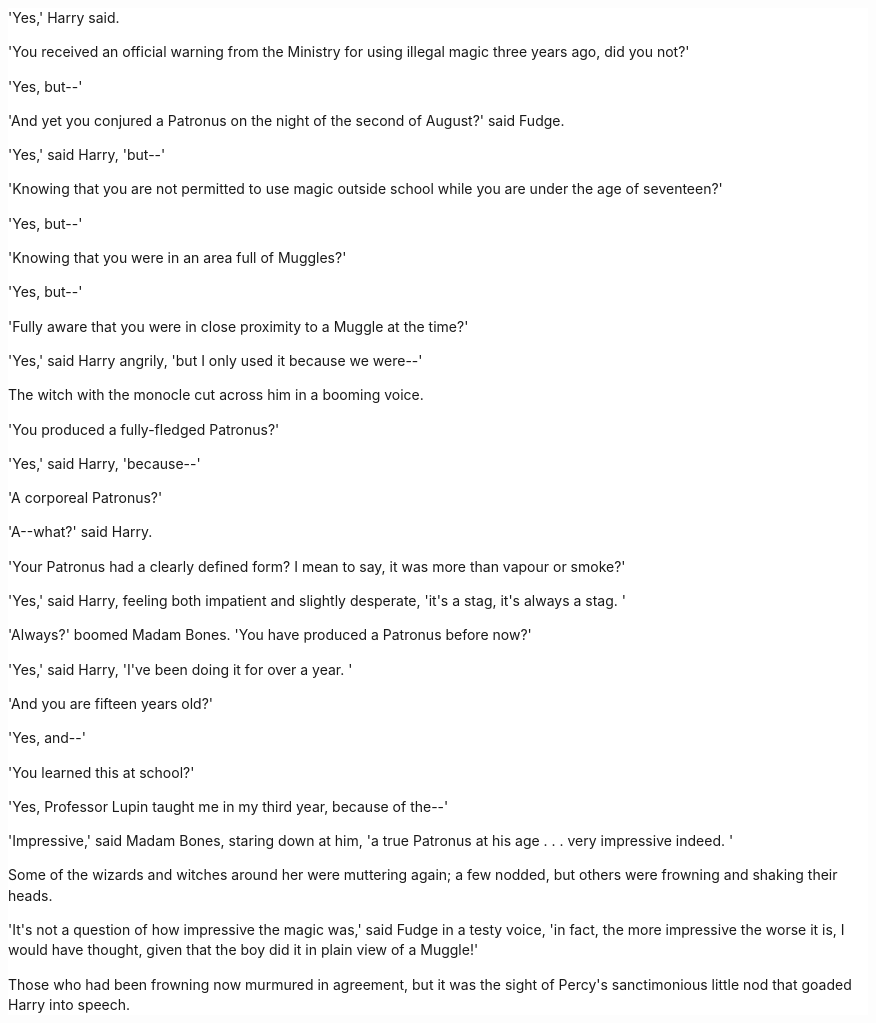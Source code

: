 'Yes,' Harry said. 

'You received an official warning from the Ministry for using illegal magic three years ago, did you not?'

'Yes, but--'

'And yet you conjured a Patronus on the night of the second of August?' said Fudge. 

'Yes,' said Harry, 'but--'

'Knowing that you are not permitted to use magic outside school while you are under the age of seventeen?'

'Yes, but--'

'Knowing that you were in an area full of Muggles?'

'Yes, but--'

'Fully aware that you were in close proximity to a Muggle at the time?'

'Yes,' said Harry angrily, 'but I only used it because we were--'

The witch with the monocle cut across him in a booming voice. 

'You produced a fully-fledged Patronus?'

'Yes,' said Harry, 'because--'

'A corporeal Patronus?'

'A--what?' said Harry. 

'Your Patronus had a clearly defined form? I mean to say, it was more than vapour or smoke?'

'Yes,' said Harry, feeling both impatient and slightly desperate, 'it's a stag, it's always a stag. '

'Always?' boomed Madam Bones. 'You have produced a Patronus before now?'

'Yes,' said Harry, 'I've been doing it for over a year. '

'And you are fifteen years old?'

'Yes, and--'

'You learned this at school?'

'Yes, Professor Lupin taught me in my third year, because of the--'

'Impressive,' said Madam Bones, staring down at him, 'a true Patronus at his age . . . very impressive indeed. '

Some of the wizards and witches around her were muttering again; a few nodded, but others were frowning and shaking their heads. 

'It's not a question of how impressive the magic was,' said Fudge in a testy voice, 'in fact, the more impressive the worse it is, I would have thought, given that the boy did it in plain view of a Muggle!'

Those who had been frowning now murmured in agreement, but it was the sight of Percy's sanctimonious little nod that goaded Harry into speech. 
